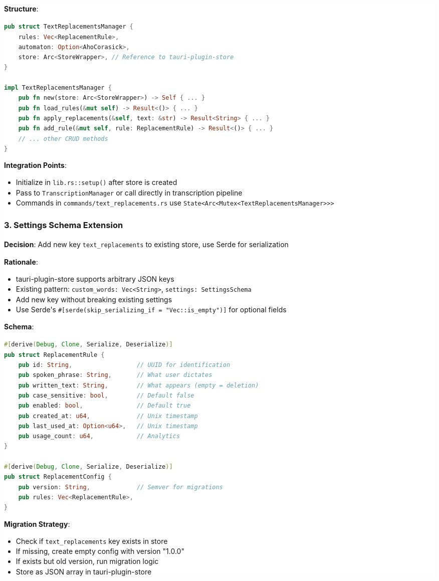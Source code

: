 **Structure**:
```rust
pub struct TextReplacementsManager {
    rules: Vec<ReplacementRule>,
    automaton: Option<AhoCorasick>,
    store: Arc<StoreWrapper>, // Reference to tauri-plugin-store
}

impl TextReplacementsManager {
    pub fn new(store: Arc<StoreWrapper>) -> Self { ... }
    pub fn load_rules(&mut self) -> Result<()> { ... }
    pub fn apply_replacements(&self, text: &str) -> Result<String> { ... }
    pub fn add_rule(&mut self, rule: ReplacementRule) -> Result<()> { ... }
    // ... other CRUD methods
}
```

**Integration Points**:
- Initialize in `lib.rs::setup()` after store is created
- Pass to `TranscriptionManager` or call directly in transcription pipeline
- Commands in `commands/text_replacements.rs` use `State<Arc<Mutex<TextReplacementsManager>>>`

### 3. Settings Schema Extension

**Decision**: Add new key `text_replacements` to existing store, use Serde for serialization

**Rationale**:
- tauri-plugin-store supports arbitrary JSON keys
- Existing pattern: `custom_words: Vec<String>`, `settings: SettingsSchema`
- Add new key without breaking existing settings
- Use Serde's `#[serde(skip_serializing_if = "Vec::is_empty")]` for optional fields

**Schema**:
```rust
#[derive(Debug, Clone, Serialize, Deserialize)]
pub struct ReplacementRule {
    pub id: String,                  // UUID for identification
    pub spoken_phrase: String,       // What user dictates
    pub written_text: String,        // What appears (empty = deletion)
    pub case_sensitive: bool,        // Default false
    pub enabled: bool,               // Default true
    pub created_at: u64,             // Unix timestamp
    pub last_used_at: Option<u64>,   // Unix timestamp
    pub usage_count: u64,            // Analytics
}

#[derive(Debug, Clone, Serialize, Deserialize)]
pub struct ReplacementConfig {
    pub version: String,             // Semver for migrations
    pub rules: Vec<ReplacementRule>,
}
```

**Migration Strategy**:
- Check if `text_replacements` key exists in store
- If missing, create empty config with version "1.0.0"
- If exists but old version, run migration logic
- Store as JSON array in tauri-plugin-store
